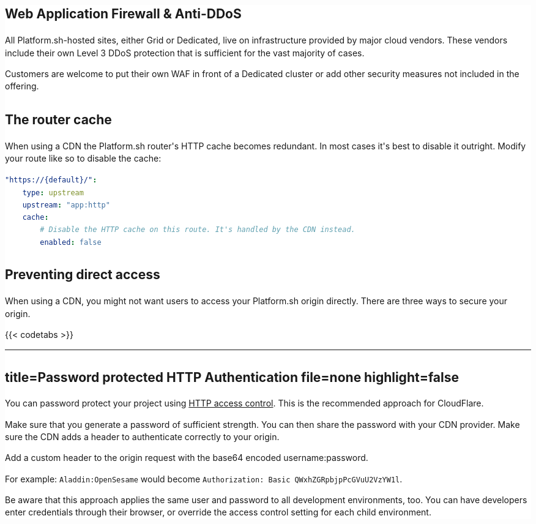 ## Web Application Firewall & Anti-DDoS

All Platform.sh-hosted sites, either Grid or Dedicated, live on infrastructure provided by major cloud vendors.
These vendors include their own Level 3 DDoS protection that is sufficient for the vast majority of cases.

Customers are welcome to put their own WAF in front of a Dedicated cluster or add other security measures not included in the offering.

## The router cache

When using a CDN the Platform.sh router's HTTP cache becomes redundant.
In most cases it's best to disable it outright.
Modify your route like so to disable the cache:

```yaml {location=".platform/routes.yaml"}
"https://{default}/":
    type: upstream
    upstream: "app:http"
    cache:
        # Disable the HTTP cache on this route. It's handled by the CDN instead.
        enabled: false
```

## Preventing direct access

When using a CDN, you might not want users to access your Platform.sh origin directly.
There are three ways to secure your origin.

{{< codetabs >}}

---
title=Password protected HTTP Authentication
file=none
highlight=false
---

You can password protect your project using [HTTP access control](../../environments/http-access-control.md).
This is the recommended approach for CloudFlare.

Make sure that you generate a password of sufficient strength.
You can then share the password with your CDN provider.
Make sure the CDN adds a header to authenticate correctly to your origin.

Add a custom header to the origin request with the base64 encoded username:password.

For example: `Aladdin:OpenSesame` would become `Authorization: Basic QWxhZGRpbjpPcGVuU2VzYW1l`.

Be aware that this approach applies the same user and password to all development environments, too.
You can have developers enter credentials through their browser,
or override the access control setting for each child environment.
